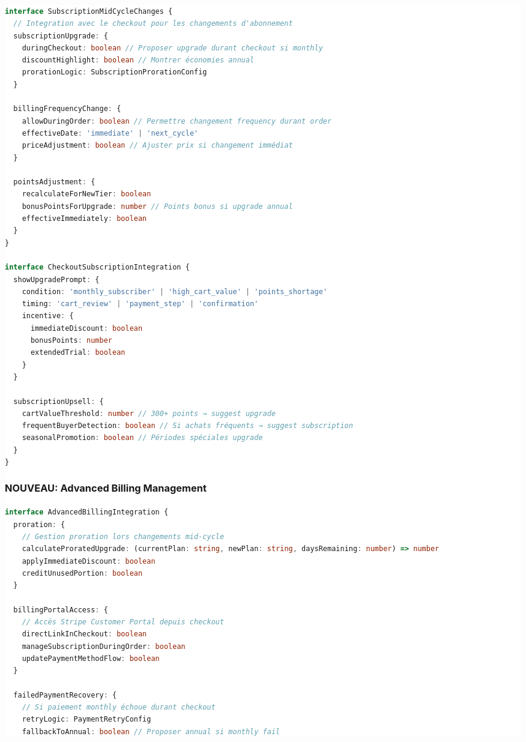 ```typescript
interface SubscriptionMidCycleChanges {
  // Integration avec le checkout pour les changements d'abonnement
  subscriptionUpgrade: {
    duringCheckout: boolean // Proposer upgrade durant checkout si monthly
    discountHighlight: boolean // Montrer économies annual
    prorationLogic: SubscriptionProrationConfig
  }
  
  billingFrequencyChange: {
    allowDuringOrder: boolean // Permettre changement frequency durant order
    effectiveDate: 'immediate' | 'next_cycle'
    priceAdjustment: boolean // Ajuster prix si changement immédiat
  }
  
  pointsAdjustment: {
    recalculateForNewTier: boolean
    bonusPointsForUpgrade: number // Points bonus si upgrade annual
    effectiveImmediately: boolean
  }
}

interface CheckoutSubscriptionIntegration {
  showUpgradePrompt: {
    condition: 'monthly_subscriber' | 'high_cart_value' | 'points_shortage'
    timing: 'cart_review' | 'payment_step' | 'confirmation'
    incentive: {
      immediateDiscount: boolean
      bonusPoints: number
      extendedTrial: boolean
    }
  }
  
  subscriptionUpsell: {
    cartValueThreshold: number // 300+ points → suggest upgrade
    frequentBuyerDetection: boolean // Si achats fréquents → suggest subscription
    seasonalPromotion: boolean // Périodes spéciales upgrade
  }
}
```

### NOUVEAU: Advanced Billing Management

```typescript
interface AdvancedBillingIntegration {
  proration: {
    // Gestion proration lors changements mid-cycle
    calculateProratedUpgrade: (currentPlan: string, newPlan: string, daysRemaining: number) => number
    applyImmediateDiscount: boolean
    creditUnusedPortion: boolean
  }
  
  billingPortalAccess: {
    // Accès Stripe Customer Portal depuis checkout
    directLinkInCheckout: boolean
    manageSubscriptionDuringOrder: boolean
    updatePaymentMethodFlow: boolean
  }
  
  failedPaymentRecovery: {
    // Si paiement monthly échoue durant checkout
    retryLogic: PaymentRetryConfig
    fallbackToAnnual: boolean // Proposer annual si monthly fail
```